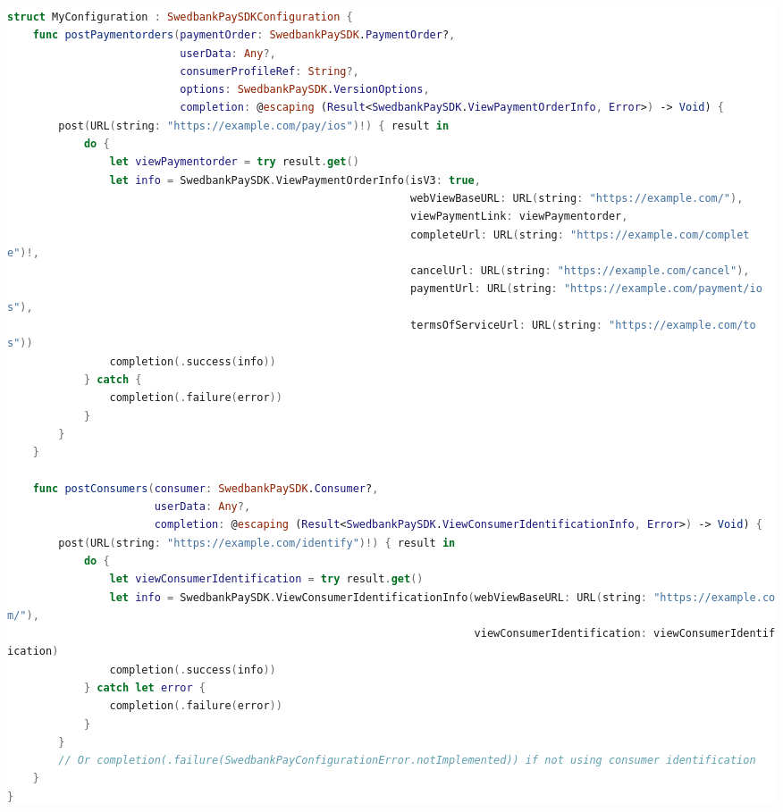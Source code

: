 ```swift
struct MyConfiguration : SwedbankPaySDKConfiguration {
    func postPaymentorders(paymentOrder: SwedbankPaySDK.PaymentOrder?,
                           userData: Any?,
                           consumerProfileRef: String?,
                           options: SwedbankPaySDK.VersionOptions,
                           completion: @escaping (Result<SwedbankPaySDK.ViewPaymentOrderInfo, Error>) -> Void) {
        post(URL(string: "https://example.com/pay/ios")!) { result in
            do {
                let viewPaymentorder = try result.get()
                let info = SwedbankPaySDK.ViewPaymentOrderInfo(isV3: true,
                                                               webViewBaseURL: URL(string: "https://example.com/"),
                                                               viewPaymentLink: viewPaymentorder,
                                                               completeUrl: URL(string: "https://example.com/complete")!,
                                                               cancelUrl: URL(string: "https://example.com/cancel"),
                                                               paymentUrl: URL(string: "https://example.com/payment/ios"),
                                                               termsOfServiceUrl: URL(string: "https://example.com/tos"))
                completion(.success(info))
            } catch {
                completion(.failure(error))
            }
        }
    }

    func postConsumers(consumer: SwedbankPaySDK.Consumer?,
                       userData: Any?,
                       completion: @escaping (Result<SwedbankPaySDK.ViewConsumerIdentificationInfo, Error>) -> Void) {
        post(URL(string: "https://example.com/identify")!) { result in
            do {
                let viewConsumerIdentification = try result.get()
                let info = SwedbankPaySDK.ViewConsumerIdentificationInfo(webViewBaseURL: URL(string: "https://example.com/"),
                                                                         viewConsumerIdentification: viewConsumerIdentification)
                completion(.success(info))
            } catch let error {
                completion(.failure(error))
            }
        }
        // Or completion(.failure(SwedbankPayConfigurationError.notImplemented)) if not using consumer identification
    }
}
```
